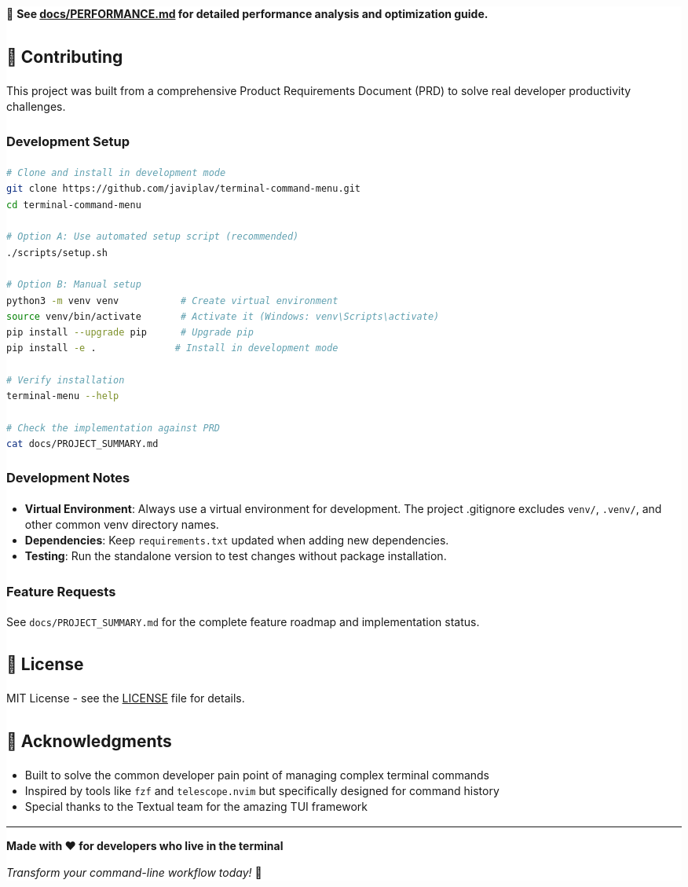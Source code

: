 📖 **See [docs/PERFORMANCE.md](docs/PERFORMANCE.md) for detailed performance analysis and optimization guide.**

## 🤝 Contributing

This project was built from a comprehensive Product Requirements Document (PRD) to solve real developer productivity challenges. 

### Development Setup

```bash
# Clone and install in development mode
git clone https://github.com/javiplav/terminal-command-menu.git
cd terminal-command-menu

# Option A: Use automated setup script (recommended)
./scripts/setup.sh

# Option B: Manual setup
python3 -m venv venv           # Create virtual environment
source venv/bin/activate       # Activate it (Windows: venv\Scripts\activate)
pip install --upgrade pip      # Upgrade pip
pip install -e .              # Install in development mode

# Verify installation
terminal-menu --help

# Check the implementation against PRD
cat docs/PROJECT_SUMMARY.md
```

### Development Notes

- **Virtual Environment**: Always use a virtual environment for development. The project .gitignore excludes `venv/`, `.venv/`, and other common venv directory names.
- **Dependencies**: Keep `requirements.txt` updated when adding new dependencies.
- **Testing**: Run the standalone version to test changes without package installation.

### Feature Requests

See `docs/PROJECT_SUMMARY.md` for the complete feature roadmap and implementation status.

## 📄 License

MIT License - see the [LICENSE](LICENSE) file for details.

## 🙏 Acknowledgments

- Built to solve the common developer pain point of managing complex terminal commands
- Inspired by tools like `fzf` and `telescope.nvim` but specifically designed for command history
- Special thanks to the Textual team for the amazing TUI framework

---

**Made with ❤️ for developers who live in the terminal**

*Transform your command-line workflow today!* 🚀
